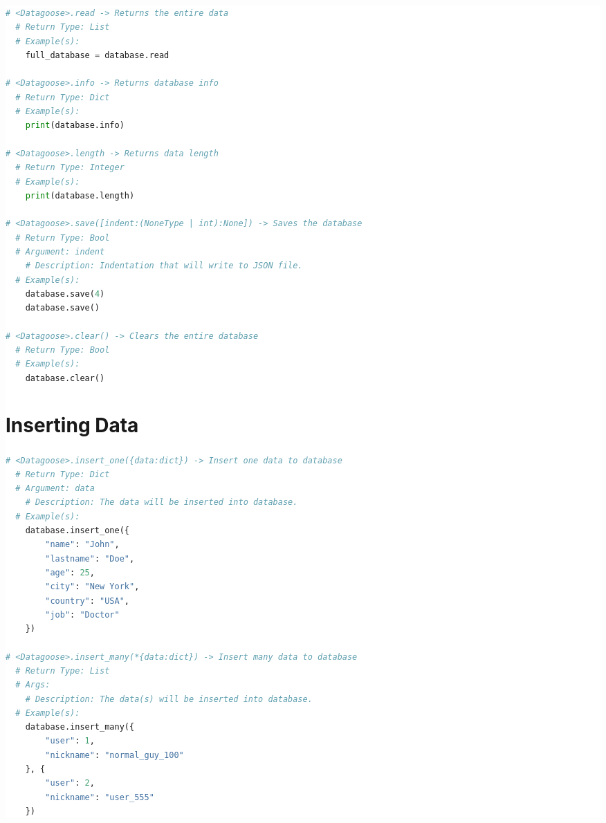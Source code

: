 ```py
# <Datagoose>.read -> Returns the entire data
  # Return Type: List
  # Example(s):
    full_database = database.read

# <Datagoose>.info -> Returns database info
  # Return Type: Dict
  # Example(s):
    print(database.info)

# <Datagoose>.length -> Returns data length
  # Return Type: Integer
  # Example(s):
    print(database.length)

# <Datagoose>.save([indent:(NoneType | int):None]) -> Saves the database
  # Return Type: Bool
  # Argument: indent
    # Description: Indentation that will write to JSON file.
  # Example(s): 
    database.save(4)
    database.save()

# <Datagoose>.clear() -> Clears the entire database
  # Return Type: Bool
  # Example(s): 
    database.clear()
```
# Inserting Data
```py
# <Datagoose>.insert_one({data:dict}) -> Insert one data to database
  # Return Type: Dict
  # Argument: data
    # Description: The data will be inserted into database.
  # Example(s):
    database.insert_one({
        "name": "John",
        "lastname": "Doe",
        "age": 25,
        "city": "New York",
        "country": "USA",
        "job": "Doctor"
    })

# <Datagoose>.insert_many(*{data:dict}) -> Insert many data to database
  # Return Type: List
  # Args:
    # Description: The data(s) will be inserted into database.
  # Example(s):
    database.insert_many({
        "user": 1,
        "nickname": "normal_guy_100"
    }, {
        "user": 2,
        "nickname": "user_555"
    })
```
